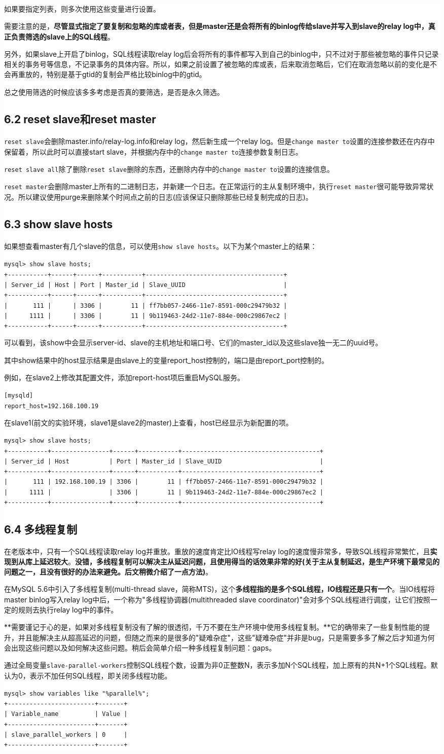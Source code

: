 </code></pre>
<p>如果要指定列表，则多次使用这些变量进行设置。</p>
<p>需要注意的是，<strong>尽管显式指定了要复制和忽略的库或者表，但是master还是会将所有的binlog传给slave并写入到slave的relay log中，真正负责筛选的slave上的SQL线程</strong>。</p>
<p>另外，如果slave上开启了binlog，SQL线程读取relay log后会将所有的事件都写入到自己的binlog中，只不过对于那些被忽略的事件只记录相关的事务号等信息，不记录事务的具体内容。所以，如果之前设置了被忽略的库或表，后来取消忽略后，它们在取消忽略以前的变化是不会再重放的，特别是基于gtid的复制会严格比较binlog中的gtid。</p>
<p>总之使用筛选的时候应该多多考虑是否真的要筛选，是否是永久筛选。</p>
<h2>6.2 reset slave和reset master</h2>
<p><code>reset slave</code>会删除master.info/relay-log.info和relay log，然后新生成一个relay log。但是<code>change master to</code>设置的连接参数还在内存中保留着，所以此时可以直接start slave，并根据内存中的<code>change master to</code>连接参数复制日志。</p>
<p><code>reset slave all</code>除了删除<code>reset slave</code>删除的东西，还删除内存中的<code>change master to</code>设置的连接信息。</p>
<p><code>reset master</code>会删除master上所有的二进制日志，并新建一个日志。在正常运行的主从复制环境中，执行<code>reset master</code>很可能导致异常状况。所以建议使用purge来删除某个时间点之前的日志(应该保证只删除那些已经复制完成的日志)。</p>
<h2>6.3 show slave hosts</h2>
<p>如果想查看master有几个slave的信息，可以使用<code>show slave hosts</code>。以下为某个master上的结果：</p>
<pre><code>mysql&gt; show slave hosts; 
+-----------+------+------+-----------+--------------------------------------+
| Server_id | Host | Port | Master_id | Slave_UUID                           |
+-----------+------+------+-----------+--------------------------------------+
|       111 |      | 3306 |        11 | ff7bb057-2466-11e7-8591-000c29479b32 |
|      1111 |      | 3306 |        11 | 9b119463-24d2-11e7-884e-000c29867ec2 |
+-----------+------+------+-----------+--------------------------------------+
</code></pre>
<p>可以看到，该show中会显示server-id、slave的主机地址和端口号、它们的master_id以及这些slave独一无二的uuid号。</p>
<p>其中show结果中的host显示结果是由slave上的变量report_host控制的，端口是由report_port控制的。</p>
<p>例如，在slave2上修改其配置文件，添加report-host项后重启MySQL服务。</p>
<pre><code>[mysqld]
report_host=192.168.100.19
</code></pre>
<p>在slave1(前文的实验环境，slave1是slave2的master)上查看，host已经显示为新配置的项。</p>
<pre><code>mysql&gt; show slave hosts;
+-----------+----------------+------+-----------+--------------------------------------+
| Server_id | Host           | Port | Master_id | Slave_UUID                           |
+-----------+----------------+------+-----------+--------------------------------------+
|       111 | 192.168.100.19 | 3306 |        11 | ff7bb057-2466-11e7-8591-000c29479b32 |
|      1111 |                | 3306 |        11 | 9b119463-24d2-11e7-884e-000c29867ec2 |
+-----------+----------------+------+-----------+--------------------------------------+
</code></pre>
<h2>6.4 多线程复制</h2>
<p>在老版本中，只有一个SQL线程读取relay log并重放。重放的速度肯定比IO线程写relay log的速度慢非常多，导致SQL线程非常繁忙，且<strong>实现到从库上延迟较大</strong>。<strong>没错，多线程复制可以解决主从延迟问题，且使用得当的话效果非常的好(关于主从复制延迟，是生产环境下最常见的问题之一，且没有很好的办法来避免。后文稍微介绍了一点方法)</strong>。</p>
<p>在MySQL 5.6中引入了多线程复制(multi-thread slave，简称MTS)，这个<strong>多线程指的是多个SQL线程，IO线程还是只有一个</strong>。当IO线程将master binlog写入relay log中后，一个称为&quot;多线程协调器(multithreaded slave coordinator)&quot;会对多个SQL线程进行调度，让它们按照一定的规则去执行relay log中的事件。</p>
<p>**需要谨记于心的是，如果对多线程复制没有了解的很透彻，千万不要在生产环境中使用多线程复制。**它的确带来了一些复制性能的提升，并且能解决主从超高延迟的问题，但随之而来的是很多的&quot;疑难杂症&quot;，这些&quot;疑难杂症&quot;并非是bug，只是需要多多了解之后才知道为何会出现这些问题以及如何解决这些问题。稍后会简单介绍一种多线程复制问题：gaps。</p>
<p>通过全局变量<code>slave-parallel-workers</code>控制SQL线程个数，设置为非0正整数N，表示多加N个SQL线程，加上原有的共N+1个SQL线程。默认为0，表示不加任何SQL线程，即关闭多线程功能。</p>
<pre><code>mysql&gt; show variables like &quot;%parallel%&quot;;
+------------------------+-------+
| Variable_name          | Value |
+------------------------+-------+
| slave_parallel_workers | 0     |
+------------------------+-------+
</code></pre>